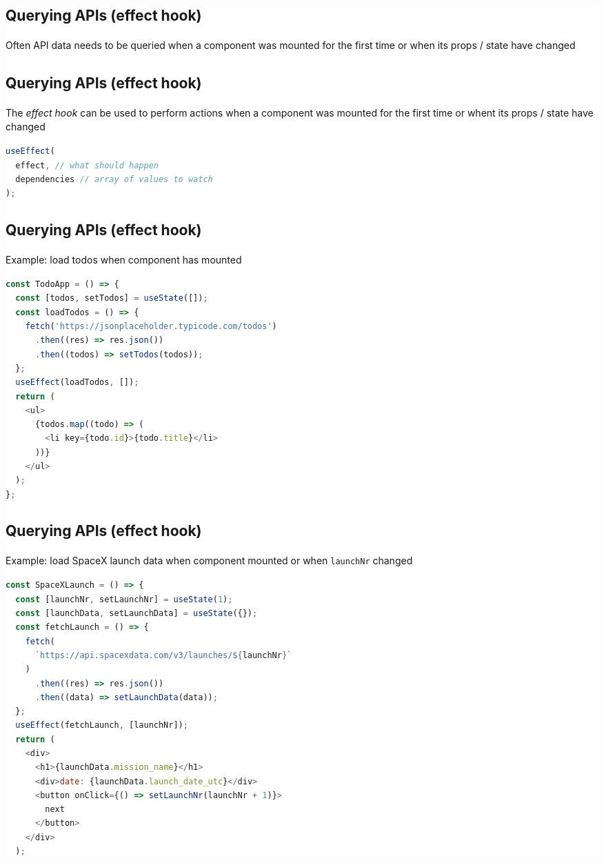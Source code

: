 ## Querying APIs (effect hook)

Often API data needs to be queried when a component was mounted for the first time or when its props / state have changed

## Querying APIs (effect hook)

The _effect hook_ can be used to perform actions when a component was mounted for the first time or whent its props / state have changed

```js
useEffect(
  effect, // what should happen
  dependencies // array of values to watch
);
```

## Querying APIs (effect hook)

Example: load todos when component has mounted

```js
const TodoApp = () => {
  const [todos, setTodos] = useState([]);
  const loadTodos = () => {
    fetch('https://jsonplaceholder.typicode.com/todos')
      .then((res) => res.json())
      .then((todos) => setTodos(todos));
  };
  useEffect(loadTodos, []);
  return (
    <ul>
      {todos.map((todo) => (
        <li key={todo.id}>{todo.title}</li>
      ))}
    </ul>
  );
};
```

## Querying APIs (effect hook)

Example: load SpaceX launch data when component mounted or when `launchNr` changed

```js
const SpaceXLaunch = () => {
  const [launchNr, setLaunchNr] = useState(1);
  const [launchData, setLaunchData] = useState({});
  const fetchLaunch = () => {
    fetch(
      `https://api.spacexdata.com/v3/launches/${launchNr}`
    )
      .then((res) => res.json())
      .then((data) => setLaunchData(data));
  };
  useEffect(fetchLaunch, [launchNr]);
  return (
    <div>
      <h1>{launchData.mission_name}</h1>
      <div>date: {launchData.launch_date_utc}</div>
      <button onClick={() => setLaunchNr(launchNr + 1)}>
        next
      </button>
    </div>
  );
```